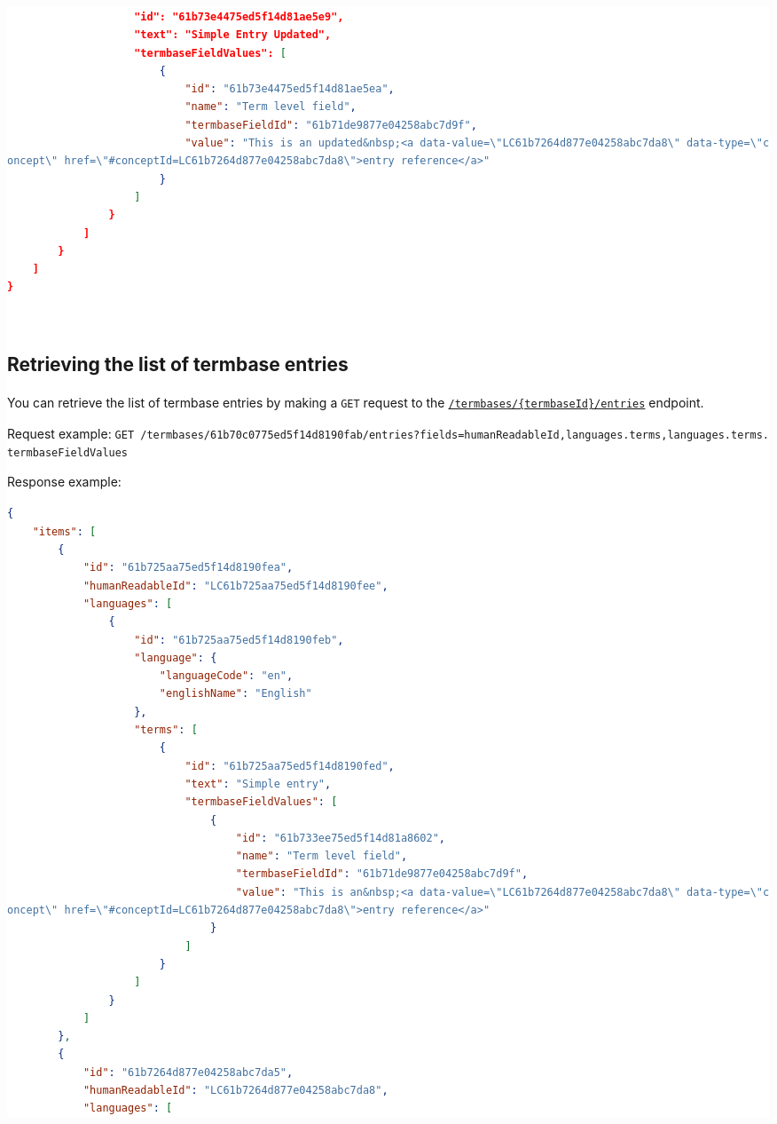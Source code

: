 ```json
                    "id": "61b73e4475ed5f14d81ae5e9",
                    "text": "Simple Entry Updated",
                    "termbaseFieldValues": [
                        {
                            "id": "61b73e4475ed5f14d81ae5ea",
                            "name": "Term level field",
                            "termbaseFieldId": "61b71de9877e04258abc7d9f",
                            "value": "This is an updated&nbsp;<a data-value=\"LC61b7264d877e04258abc7da8\" data-type=\"concept\" href=\"#conceptId=LC61b7264d877e04258abc7da8\">entry reference</a>"
                        }
                    ]
                }
            ]
        }
    ]
}
```
</br>

## Retrieving the list of termbase entries

You can retrieve the list of termbase entries by making a `GET` request to the [`/termbases/{termbaseId}/entries`](../../reference/Public-API.v1.json/paths/~1termbases~1{termbaseId}~1entries/get) endpoint.

Request example: `GET /termbases/61b70c0775ed5f14d8190fab/entries?fields=humanReadableId,languages.terms,languages.terms.termbaseFieldValues`

Response example:
```json
{
    "items": [
        {
            "id": "61b725aa75ed5f14d8190fea",
            "humanReadableId": "LC61b725aa75ed5f14d8190fee",
            "languages": [
                {
                    "id": "61b725aa75ed5f14d8190feb",
                    "language": {
                        "languageCode": "en",
                        "englishName": "English"
                    },
                    "terms": [
                        {
                            "id": "61b725aa75ed5f14d8190fed",
                            "text": "Simple entry",
                            "termbaseFieldValues": [
                                {
                                    "id": "61b733ee75ed5f14d81a8602",
                                    "name": "Term level field",
                                    "termbaseFieldId": "61b71de9877e04258abc7d9f",
                                    "value": "This is an&nbsp;<a data-value=\"LC61b7264d877e04258abc7da8\" data-type=\"concept\" href=\"#conceptId=LC61b7264d877e04258abc7da8\">entry reference</a>"
                                }
                            ]
                        }
                    ]
                }
            ]
        },
        {
            "id": "61b7264d877e04258abc7da5",
            "humanReadableId": "LC61b7264d877e04258abc7da8",
            "languages": [
```